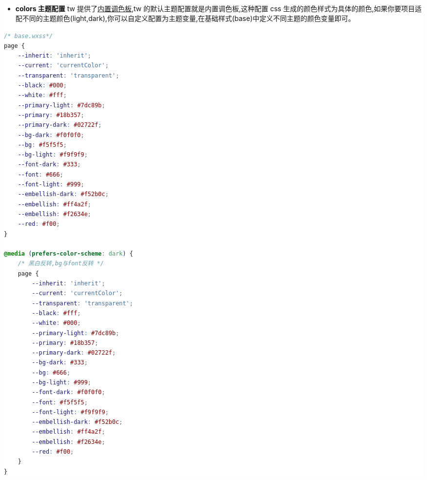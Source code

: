 - **colors 主题配置**
  tw 提供了[内置调色板],tw 的默认主题配置就是内置调色板,这种配置 css 生成的颜色样式为具体的颜色,如果你要项目适配不同的主题颜色(light,dark),你可以自定义配置为主题变量,在基础样式(base)中定义不同主题的颜色变量即可。

```css
/* base.wxss*/
page {
	--inherit: 'inherit';
	--current: 'currentColor';
	--transparent: 'transparent';
	--black: #000;
	--white: #fff;
	--primary-light: #7dc89b;
	--primary: #18b357;
	--primary-dark: #02722f;
	--bg-dark: #f0f0f0;
	--bg: #f5f5f5;
	--bg-light: #f9f9f9;
	--font-dark: #333;
	--font: #666;
	--font-light: #999;
	--embellish-dark: #f52b0c;
	--embellish: #ff4a2f;
	--embellish: #f2634e;
	--red: #f00;
}

@media (prefers-color-scheme: dark) {
	/* 黑白反转,bg与font反转 */
	page {
		--inherit: 'inherit';
		--current: 'currentColor';
		--transparent: 'transparent';
		--black: #fff;
		--white: #000;
		--primary-light: #7dc89b;
		--primary: #18b357;
		--primary-dark: #02722f;
		--bg-dark: #333;
		--bg: #666;
		--bg-light: #999;
		--font-dark: #f0f0f0;
		--font: #f5f5f5;
		--font-light: #f9f9f9;
		--embellish-dark: #f52b0c;
		--embellish: #ff4a2f;
		--embellish: #f2634e;
		--red: #f00;
	}
}
```


[官方文档]: https://tailwindcss.com/docs/installation
[默认配置]: https://github.com/tailwindlabs/tailwindcss/blob/master/stubs/config.full.js
[接口类型]: https://github.com/tailwindlabs/tailwindcss/blob/master/types/config.d.ts
[核心插件]: https://github.com/tailwindlabs/tailwindcss/blob/master/src/corePlugins.js
[指令]: https://tailwindcss.com/docs/functions-and-directives#tailwind
[功能类优先]: https://tailwindcss.com/docs/utility-first
[预设文件]: https://tailwindcss.com/docs/presets
[内置调色板]: https://tailwindcss.com/docs/customizing-colors